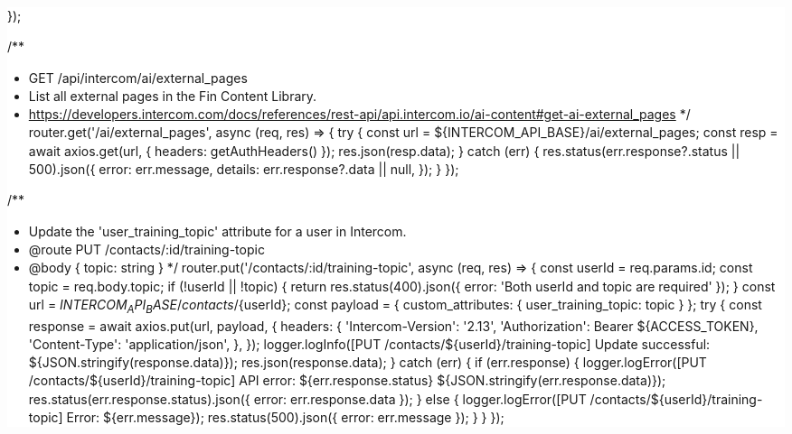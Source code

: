   });

/\*\*

- GET /api/intercom/ai/external_pages
- List all external pages in the Fin Content Library.
- https://developers.intercom.com/docs/references/rest-api/api.intercom.io/ai-content#get-ai-external_pages
  \*/
  router.get('/ai/external_pages', async (req, res) => {
  try {
  const url = ${INTERCOM_API_BASE}/ai/external_pages;
  const resp = await axios.get(url, { headers: getAuthHeaders() });
  res.json(resp.data);
  } catch (err) {
  res.status(err.response?.status || 500).json({
  error: err.message,
  details: err.response?.data || null,
  });
  }
  });

/\*\*

- Update the 'user_training_topic' attribute for a user in Intercom.
- @route PUT /contacts/:id/training-topic
- @body { topic: string }
  \*/
  router.put('/contacts/:id/training-topic', async (req, res) => {
  const userId = req.params.id;
  const topic = req.body.topic;
  if (!userId || !topic) {
  return res.status(400).json({ error: 'Both userId and topic are required' });
  }
  const url = ${INTERCOM_API_BASE}/contacts/${userId};
  const payload = { custom_attributes: { user_training_topic: topic } };
  try {
  const response = await axios.put(url, payload, {
  headers: {
  'Intercom-Version': '2.13',
  'Authorization': Bearer ${ACCESS_TOKEN},
        'Content-Type': 'application/json',
      },
    });
    logger.logInfo([PUT /contacts/${userId}/training-topic] Update successful: ${JSON.stringify(response.data)});
    res.json(response.data);
  } catch (err) {
    if (err.response) {
      logger.logError([PUT /contacts/${userId}/training-topic] API error: ${err.response.status} ${JSON.stringify(err.response.data)});
      res.status(err.response.status).json({ error: err.response.data });
    } else {
      logger.logError([PUT /contacts/${userId}/training-topic] Error: ${err.message});
  res.status(500).json({ error: err.message });
  }
  }
  });
